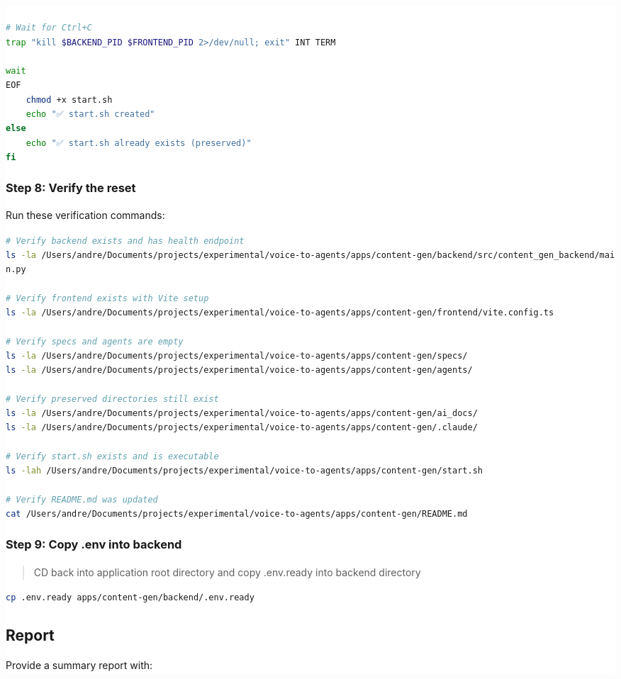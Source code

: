 ```bash

# Wait for Ctrl+C
trap "kill $BACKEND_PID $FRONTEND_PID 2>/dev/null; exit" INT TERM

wait
EOF
    chmod +x start.sh
    echo "✅ start.sh created"
else
    echo "✅ start.sh already exists (preserved)"
fi
```

### Step 8: Verify the reset

Run these verification commands:

```bash
# Verify backend exists and has health endpoint
ls -la /Users/andre/Documents/projects/experimental/voice-to-agents/apps/content-gen/backend/src/content_gen_backend/main.py

# Verify frontend exists with Vite setup
ls -la /Users/andre/Documents/projects/experimental/voice-to-agents/apps/content-gen/frontend/vite.config.ts

# Verify specs and agents are empty
ls -la /Users/andre/Documents/projects/experimental/voice-to-agents/apps/content-gen/specs/
ls -la /Users/andre/Documents/projects/experimental/voice-to-agents/apps/content-gen/agents/

# Verify preserved directories still exist
ls -la /Users/andre/Documents/projects/experimental/voice-to-agents/apps/content-gen/ai_docs/
ls -la /Users/andre/Documents/projects/experimental/voice-to-agents/apps/content-gen/.claude/

# Verify start.sh exists and is executable
ls -lah /Users/andre/Documents/projects/experimental/voice-to-agents/apps/content-gen/start.sh

# Verify README.md was updated
cat /Users/andre/Documents/projects/experimental/voice-to-agents/apps/content-gen/README.md
```

### Step 9: Copy .env into backend

> CD back into application root directory and copy .env.ready into backend directory

```bash
cp .env.ready apps/content-gen/backend/.env.ready
```

## Report

Provide a summary report with:

